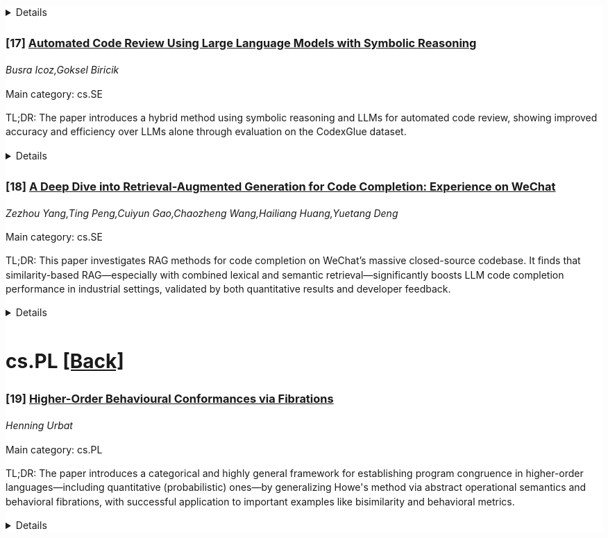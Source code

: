 
<details><summary>Details</summary></details>


### [17] [Automated Code Review Using Large Language Models with Symbolic Reasoning](https://arxiv.org/abs/2507.18476)
*Busra Icoz,Goksel Biricik*

Main category: cs.SE

TL;DR: The paper introduces a hybrid method using symbolic reasoning and LLMs for automated code review, showing improved accuracy and efficiency over LLMs alone through evaluation on the CodexGlue dataset.


<details><summary>Details</summary></details>


### [18] [A Deep Dive into Retrieval-Augmented Generation for Code Completion: Experience on WeChat](https://arxiv.org/abs/2507.18515)
*Zezhou Yang,Ting Peng,Cuiyun Gao,Chaozheng Wang,Hailiang Huang,Yuetang Deng*

Main category: cs.SE

TL;DR: This paper investigates RAG methods for code completion on WeChat’s massive closed-source codebase. It finds that similarity-based RAG—especially with combined lexical and semantic retrieval—significantly boosts LLM code completion performance in industrial settings, validated by both quantitative results and developer feedback.


<details><summary>Details</summary></details>


<div id='cs.PL'></div>

# cs.PL [[Back]](#toc)

### [19] [Higher-Order Behavioural Conformances via Fibrations](https://arxiv.org/abs/2507.18509)
*Henning Urbat*

Main category: cs.PL

TL;DR: The paper introduces a categorical and highly general framework for establishing program congruence in higher-order languages—including quantitative (probabilistic) ones—by generalizing Howe's method via abstract operational semantics and behavioral fibrations, with successful application to important examples like bisimilarity and behavioral metrics.


<details><summary>Details</summary></details>
